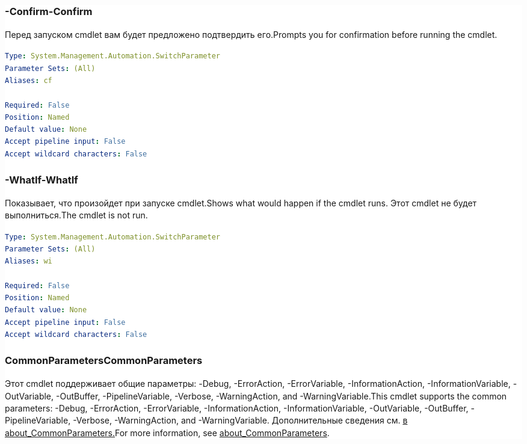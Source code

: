 ### <span data-ttu-id="c3e99-130">-Confirm</span><span class="sxs-lookup"><span data-stu-id="c3e99-130">-Confirm</span></span>
<span data-ttu-id="c3e99-131">Перед запуском cmdlet вам будет предложено подтвердить его.</span><span class="sxs-lookup"><span data-stu-id="c3e99-131">Prompts you for confirmation before running the cmdlet.</span></span>

```yaml
Type: System.Management.Automation.SwitchParameter
Parameter Sets: (All)
Aliases: cf

Required: False
Position: Named
Default value: None
Accept pipeline input: False
Accept wildcard characters: False
```

### <span data-ttu-id="c3e99-132">-WhatIf</span><span class="sxs-lookup"><span data-stu-id="c3e99-132">-WhatIf</span></span>
<span data-ttu-id="c3e99-133">Показывает, что произойдет при запуске cmdlet.</span><span class="sxs-lookup"><span data-stu-id="c3e99-133">Shows what would happen if the cmdlet runs.</span></span>
<span data-ttu-id="c3e99-134">Этот cmdlet не будет выполниться.</span><span class="sxs-lookup"><span data-stu-id="c3e99-134">The cmdlet is not run.</span></span>

```yaml
Type: System.Management.Automation.SwitchParameter
Parameter Sets: (All)
Aliases: wi

Required: False
Position: Named
Default value: None
Accept pipeline input: False
Accept wildcard characters: False
```

### <span data-ttu-id="c3e99-135">CommonParameters</span><span class="sxs-lookup"><span data-stu-id="c3e99-135">CommonParameters</span></span>
<span data-ttu-id="c3e99-136">Этот cmdlet поддерживает общие параметры: -Debug, -ErrorAction, -ErrorVariable, -InformationAction, -InformationVariable, -OutVariable, -OutBuffer, -PipelineVariable, -Verbose, -WarningAction, and -WarningVariable.</span><span class="sxs-lookup"><span data-stu-id="c3e99-136">This cmdlet supports the common parameters: -Debug, -ErrorAction, -ErrorVariable, -InformationAction, -InformationVariable, -OutVariable, -OutBuffer, -PipelineVariable, -Verbose, -WarningAction, and -WarningVariable.</span></span> <span data-ttu-id="c3e99-137">Дополнительные сведения см. [в about_CommonParameters.](http://go.microsoft.com/fwlink/?LinkID=113216)</span><span class="sxs-lookup"><span data-stu-id="c3e99-137">For more information, see [about_CommonParameters](http://go.microsoft.com/fwlink/?LinkID=113216).</span></span>
